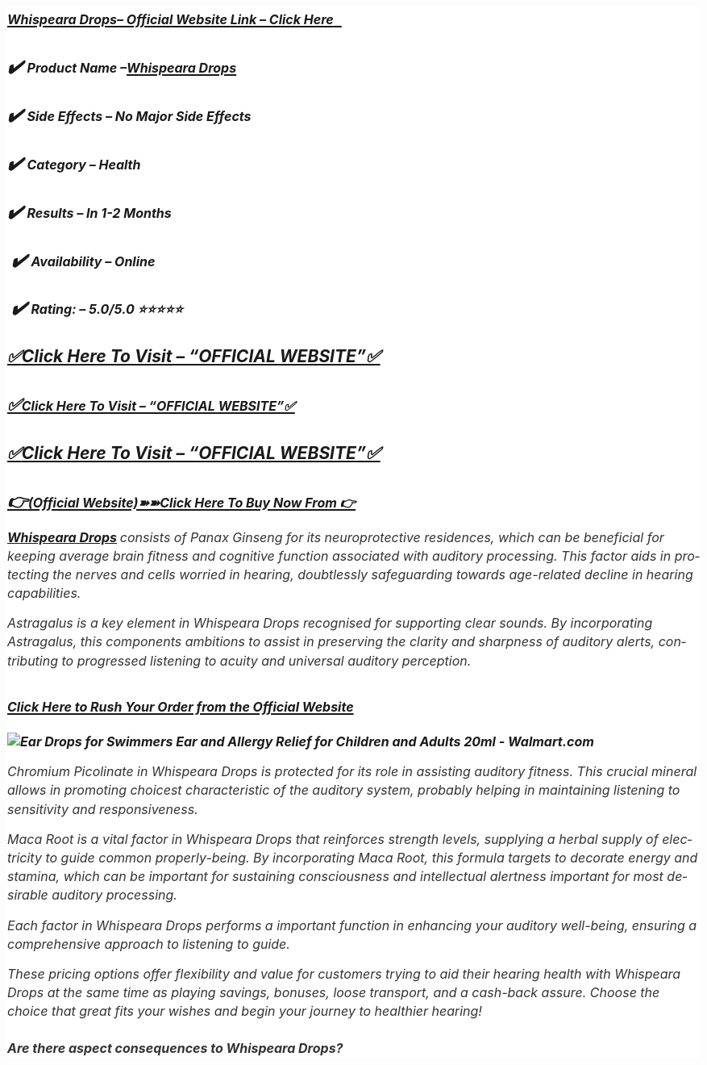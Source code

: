 <h2><em><a href="https://dinkhabar.com/whispeara/"><span style="font-size: medium;"><span lang="en-US"><strong>Whispeara Drops</strong></span></span><span style="font-size: medium;"><span lang="en-US"><strong>&ndash; Official Website Link &ndash; Click Here</strong></span></span></a><a href="https://santareporter.com/lottery-defeater-software/">  </a></em></h2>
<h2><em>✔️ <span style="font-size: medium;"><span lang="en-US"><strong>Product Name &ndash;</strong></span></span><a href="https://dinkhabar.com/whispeara/"><span style="font-size: medium;"><span lang="en-US"><strong>Whispeara Drops</strong></span></span></a></em></h2>
<h2 lang="en-US"><em>✔️ <span style="font-size: medium;"><strong>Side Effects &ndash; No Major Side Effects </strong></span></em></h2>
<h2 lang="en-US"><em>✔️ <span style="font-size: medium;"><strong>Category &ndash; Health </strong></span></em></h2>
<h2 lang="en-US"><em>✔️ <span style="font-size: medium;"><strong>Results &ndash; In 1-2 Months</strong></span></em></h2>
<h2 lang="en-US"><em> ✔️ <span style="font-size: medium;"><strong>Availability &ndash; Online</strong></span></em></h2>
<h2 lang="en-US"><em> ✔️ <span style="font-size: medium;"><strong>Rating: &ndash; 5.0/5.0 ⭐⭐⭐⭐⭐</strong></span></em></h2>
<h2><em><a href="https://dinkhabar.com/whispeara/">✅<strong>Click Here To Visit &ndash; &ldquo;OFFICIAL WEBSITE&rdquo;✅</strong></a><span style="font-size: medium;"><span lang="en-US"><strong> </strong></span></span></em></h2>
<h2><em><a href="https://dinkhabar.com/whispeara/">✅<span style="font-size: medium;"><span lang="en-US"><strong>Click Here To Visit &ndash; &ldquo;OFFICIAL WEBSITE&rdquo;✅</strong></span></span></a></em></h2>
<h2><em><a href="https://dinkhabar.com/whispeara/">✅<strong>Click Here To Visit &ndash; &ldquo;OFFICIAL WEBSITE&rdquo;✅</strong></a></em></h2>
<h2 align="justify"><em><a href="https://dinkhabar.com/whispeara/">👉<span style="font-size: medium;"><span lang="en-US"><strong>(Official Website)➽➽Click Here To Buy Now From 👉</strong></span></span></a></em></h2>
<p lang="en-US"><em><span style="color: #333333;"><span style="font-size: medium;"><strong><a href="https://dinkhabar.com/whispeara/">Whispeara Drops</a> </strong>consists of Panax Ginseng for its neuroprotective residences, which can be beneficial for keeping average brain fitness and cognitive function associated with auditory processing. This factor aids in protecting the nerves and cells worried in hearing, doubtlessly safeguarding towards age-related decline in hearing capabilities.</span></span></em></p>
<p lang="en-US"><em><span style="color: #333333;"><span style="font-size: medium;">Astragalus is a key element in Whispeara Drops recognised for supporting clear sounds. By incorporating Astragalus, this components ambitions to assist in preserving the clarity and sharpness of auditory alerts, contributing to progressed listening to acuity and universal auditory perception.</span></span></em></p>
<h2><em><a href="https://dinkhabar.com/whispeara/"><span style="font-size: medium;"><strong>Click Here to Rush Your Order from the Official Website</strong></span></a></em></h2>
<p><em><span style="font-size: medium;"><strong><img src="https://i5.walmartimages.com/asr/986dc96c-99c6-4f3a-91e3-c3484fa1b412.1186cf06ea90a5bc2e82cad8b8286550.jpeg?odnHeight=768&amp;odnWidth=768&amp;odnBg=FFFFFF" alt="Ear Drops for Swimmers Ear and Allergy Relief for Children and Adults 20ml  - Walmart.com" /></strong></span></em></p>
<p lang="en-US"><em><span style="color: #333333;"><span style="font-size: medium;">Chromium Picolinate in Whispeara Drops is protected for its role in assisting auditory fitness. This crucial mineral allows in promoting choicest characteristic of the auditory system, probably helping in maintaining listening to sensitivity and responsiveness.</span></span></em></p>
<p lang="en-US"><em><span style="color: #333333;"><span style="font-size: medium;">Maca Root is a vital factor in Whispeara Drops that reinforces strength levels, supplying a herbal supply of electricity to guide common properly-being. By incorporating Maca Root, this formula targets to decorate energy and stamina, which can be important for sustaining consciousness and intellectual alertness important for most desirable auditory processing.</span></span></em></p>
<p lang="en-US"><em><span style="color: #333333;"><span style="font-size: medium;">Each factor in Whispeara Drops performs a important function in enhancing your auditory well-being, ensuring a comprehensive approach to listening to guide.</span></span></em></p>
<p lang="en-US"><em><span style="color: #333333;"><span style="font-size: medium;">These pricing options offer flexibility and value for customers trying to aid their hearing health with Whispeara Drops at the same time as playing savings, bonuses, loose transport, and a cash-back assure. Choose the choice that great fits your wishes and begin your journey to healthier hearing!</span></span></em></p>
<h3 lang="en-US"><em><span style="color: #333333;"><span style="font-size: medium;">Are there aspect consequences to Whispeara Drops?</span></span></em></h3>